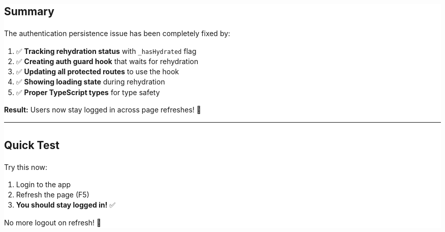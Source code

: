 
## Summary

The authentication persistence issue has been completely fixed by:

1. ✅ **Tracking rehydration status** with `_hasHydrated` flag
2. ✅ **Creating auth guard hook** that waits for rehydration
3. ✅ **Updating all protected routes** to use the hook
4. ✅ **Showing loading state** during rehydration
5. ✅ **Proper TypeScript types** for type safety

**Result:** Users now stay logged in across page refreshes! 🎉

---

## Quick Test

Try this now:
1. Login to the app
2. Refresh the page (F5)
3. **You should stay logged in!** ✅

No more logout on refresh! 🚀

